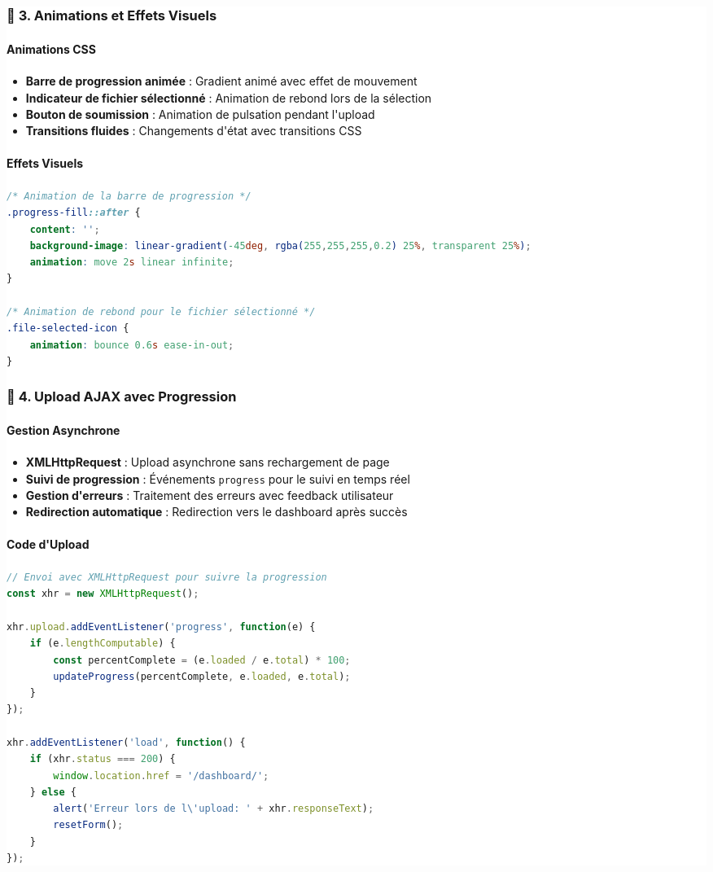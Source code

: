 ### 🎨 **3. Animations et Effets Visuels**

#### **Animations CSS**
- **Barre de progression animée** : Gradient animé avec effet de mouvement
- **Indicateur de fichier sélectionné** : Animation de rebond lors de la sélection
- **Bouton de soumission** : Animation de pulsation pendant l'upload
- **Transitions fluides** : Changements d'état avec transitions CSS

#### **Effets Visuels**
```css
/* Animation de la barre de progression */
.progress-fill::after {
    content: '';
    background-image: linear-gradient(-45deg, rgba(255,255,255,0.2) 25%, transparent 25%);
    animation: move 2s linear infinite;
}

/* Animation de rebond pour le fichier sélectionné */
.file-selected-icon {
    animation: bounce 0.6s ease-in-out;
}
```

### 🔄 **4. Upload AJAX avec Progression**

#### **Gestion Asynchrone**
- **XMLHttpRequest** : Upload asynchrone sans rechargement de page
- **Suivi de progression** : Événements `progress` pour le suivi en temps réel
- **Gestion d'erreurs** : Traitement des erreurs avec feedback utilisateur
- **Redirection automatique** : Redirection vers le dashboard après succès

#### **Code d'Upload**
```javascript
// Envoi avec XMLHttpRequest pour suivre la progression
const xhr = new XMLHttpRequest();

xhr.upload.addEventListener('progress', function(e) {
    if (e.lengthComputable) {
        const percentComplete = (e.loaded / e.total) * 100;
        updateProgress(percentComplete, e.loaded, e.total);
    }
});

xhr.addEventListener('load', function() {
    if (xhr.status === 200) {
        window.location.href = '/dashboard/';
    } else {
        alert('Erreur lors de l\'upload: ' + xhr.responseText);
        resetForm();
    }
});
```
